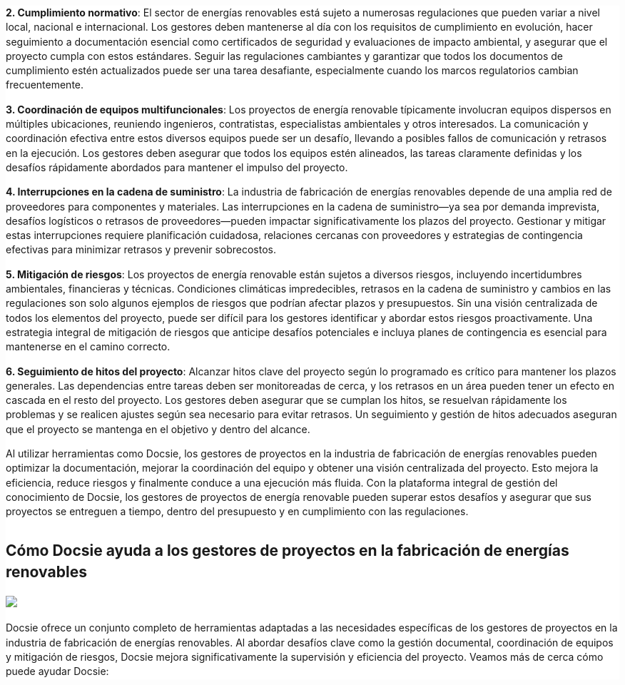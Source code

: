**2. Cumplimiento normativo**: El sector de energías renovables está sujeto a numerosas regulaciones que pueden variar a nivel local, nacional e internacional. Los gestores deben mantenerse al día con los requisitos de cumplimiento en evolución, hacer seguimiento a documentación esencial como certificados de seguridad y evaluaciones de impacto ambiental, y asegurar que el proyecto cumpla con estos estándares. Seguir las regulaciones cambiantes y garantizar que todos los documentos de cumplimiento estén actualizados puede ser una tarea desafiante, especialmente cuando los marcos regulatorios cambian frecuentemente.

**3. Coordinación de equipos multifuncionales**: Los proyectos de energía renovable típicamente involucran equipos dispersos en múltiples ubicaciones, reuniendo ingenieros, contratistas, especialistas ambientales y otros interesados. La comunicación y coordinación efectiva entre estos diversos equipos puede ser un desafío, llevando a posibles fallos de comunicación y retrasos en la ejecución. Los gestores deben asegurar que todos los equipos estén alineados, las tareas claramente definidas y los desafíos rápidamente abordados para mantener el impulso del proyecto.

**4. Interrupciones en la cadena de suministro**: La industria de fabricación de energías renovables depende de una amplia red de proveedores para componentes y materiales. Las interrupciones en la cadena de suministro—ya sea por demanda imprevista, desafíos logísticos o retrasos de proveedores—pueden impactar significativamente los plazos del proyecto. Gestionar y mitigar estas interrupciones requiere planificación cuidadosa, relaciones cercanas con proveedores y estrategias de contingencia efectivas para minimizar retrasos y prevenir sobrecostos.

**5. Mitigación de riesgos**: Los proyectos de energía renovable están sujetos a diversos riesgos, incluyendo incertidumbres ambientales, financieras y técnicas. Condiciones climáticas impredecibles, retrasos en la cadena de suministro y cambios en las regulaciones son solo algunos ejemplos de riesgos que podrían afectar plazos y presupuestos. Sin una visión centralizada de todos los elementos del proyecto, puede ser difícil para los gestores identificar y abordar estos riesgos proactivamente. Una estrategia integral de mitigación de riesgos que anticipe desafíos potenciales e incluya planes de contingencia es esencial para mantenerse en el camino correcto.

**6. Seguimiento de hitos del proyecto**: Alcanzar hitos clave del proyecto según lo programado es crítico para mantener los plazos generales. Las dependencias entre tareas deben ser monitoreadas de cerca, y los retrasos en un área pueden tener un efecto en cascada en el resto del proyecto. Los gestores deben asegurar que se cumplan los hitos, se resuelvan rápidamente los problemas y se realicen ajustes según sea necesario para evitar retrasos. Un seguimiento y gestión de hitos adecuados aseguran que el proyecto se mantenga en el objetivo y dentro del alcance.

Al utilizar herramientas como Docsie, los gestores de proyectos en la industria de fabricación de energías renovables pueden optimizar la documentación, mejorar la coordinación del equipo y obtener una visión centralizada del proyecto. Esto mejora la eficiencia, reduce riesgos y finalmente conduce a una ejecución más fluida. Con la plataforma integral de gestión del conocimiento de Docsie, los gestores de proyectos de energía renovable pueden superar estos desafíos y asegurar que sus proyectos se entreguen a tiempo, dentro del presupuesto y en cumplimiento con las regulaciones.

## Cómo Docsie ayuda a los gestores de proyectos en la fabricación de energías renovables

![](https://cdn.docsie.io/workspace_PxAvC1Uenuc7ad6H3/doc_wn84Jkoc6hIMTO2eE/file_kgXzUVBd7Mz7VFOIo/image_2fb69b27-4167-0860-dcb9-7b015cb53bd6.jpg)

Docsie ofrece un conjunto completo de herramientas adaptadas a las necesidades específicas de los gestores de proyectos en la industria de fabricación de energías renovables. Al abordar desafíos clave como la gestión documental, coordinación de equipos y mitigación de riesgos, Docsie mejora significativamente la supervisión y eficiencia del proyecto. Veamos más de cerca cómo puede ayudar Docsie:

